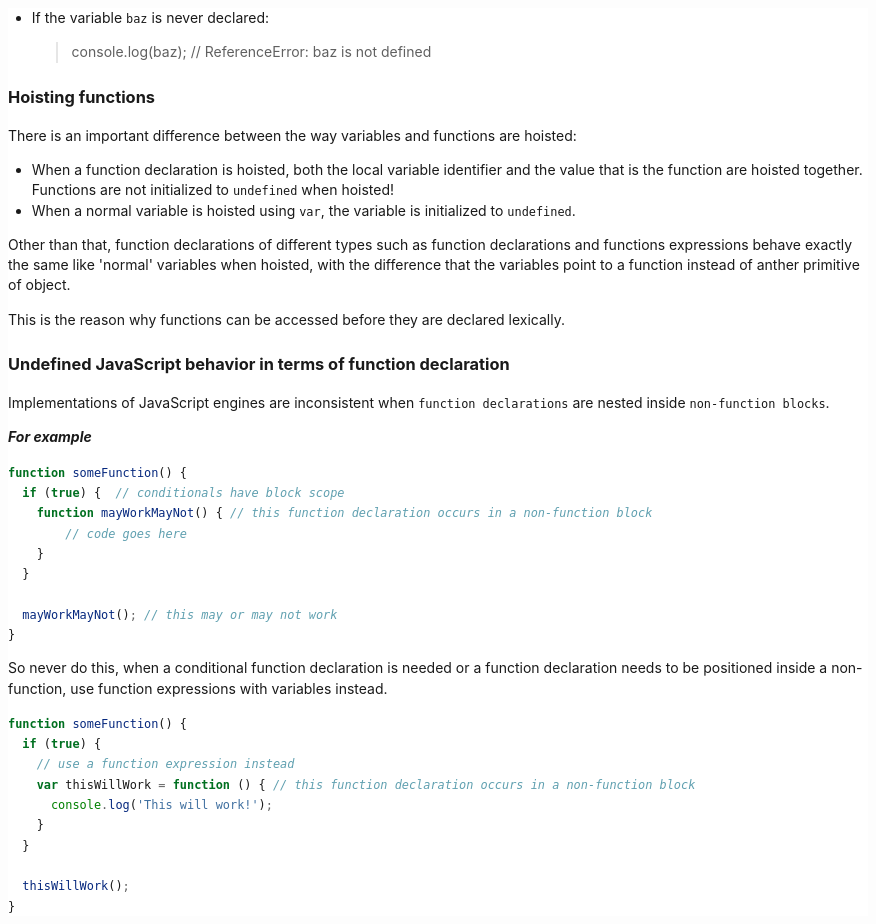 - If the variable `baz` is never declared:

  > console.log(baz); // ReferenceError: baz is not defined



### Hoisting functions

There is an important difference between the way variables and functions are hoisted:

- When a function declaration is hoisted, both the local variable identifier and the value that is the function are hoisted together.
  Functions are not initialized to `undefined` when hoisted!
- When a normal variable is hoisted using `var`, the variable is initialized to `undefined`.


Other than that, function declarations of different types such as function declarations and functions expressions behave exactly the same like 'normal' variables when hoisted, with the difference that the variables point to a function instead of anther primitive of object.

This is the reason why functions can be accessed before they are declared lexically.



### Undefined JavaScript behavior in terms of function declaration

Implementations of JavaScript engines are inconsistent when `function declarations` are nested inside `non-function blocks`.

***For example***

```javascript
function someFunction() {
  if (true) {  // conditionals have block scope
    function mayWorkMayNot() { // this function declaration occurs in a non-function block
        // code goes here
    }
  }
    
  mayWorkMayNot(); // this may or may not work
}
```


So never do this, when a conditional function declaration is needed or a function declaration needs to be positioned inside a non-function, use function expressions with variables instead.

```javascript
function someFunction() {
  if (true) {
    // use a function expression instead
    var thisWillWork = function () { // this function declaration occurs in a non-function block
      console.log('This will work!');
    }
  }
    
  thisWillWork();
}
```
